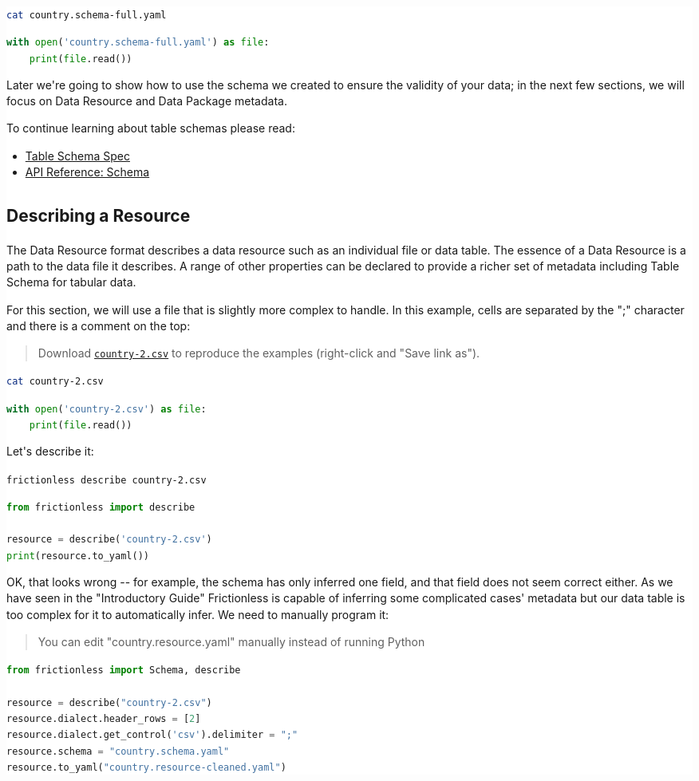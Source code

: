 ```bash script tabs=CLI output=yaml
cat country.schema-full.yaml
```

```python script tabs=Python output=yaml
with open('country.schema-full.yaml') as file:
    print(file.read())
```

Later we're going to show how to use the schema we created to ensure the validity of your data; in the next few sections, we will focus on Data Resource and Data Package metadata.

To continue learning about table schemas please read:
- [Table Schema Spec](https://specs.frictionlessdata.io/table-schema/)
- [API Reference: Schema](../../docs/framework/schema.html#reference-schema)

## Describing a Resource

The Data Resource format describes a data resource such as an individual file or data table.
The essence of a Data Resource is a path to the data file it describes.
A range of other properties can be declared to provide a richer set of metadata including Table Schema for tabular data.

For this section, we will use a file that is slightly more complex to handle. In this example, cells are separated by the ";" character and there is a comment on the top:

> Download [`country-2.csv`](https://raw.githubusercontent.com/frictionlessdata/frictionless-py/main/data/country-2.csv) to reproduce the examples (right-click and "Save link as").

```bash script tabs=CLI
cat country-2.csv
```

```python script tabs=Python
with open('country-2.csv') as file:
    print(file.read())
```

Let's describe it:

```bash script tabs=CLI output=yaml
frictionless describe country-2.csv
```

```python script tabs=Python output=yaml
from frictionless import describe

resource = describe('country-2.csv')
print(resource.to_yaml())
```

OK, that looks wrong -- for example, the schema has only inferred one field, and that field does not seem correct either. As we have seen in the "Introductory Guide" Frictionless is capable of inferring some complicated cases' metadata but our data table is too complex for it to automatically infer. We need to manually program it:

> You can edit "country.resource.yaml" manually instead of running Python

```python script tabs=Python
from frictionless import Schema, describe

resource = describe("country-2.csv")
resource.dialect.header_rows = [2]
resource.dialect.get_control('csv').delimiter = ";"
resource.schema = "country.schema.yaml"
resource.to_yaml("country.resource-cleaned.yaml")
```
